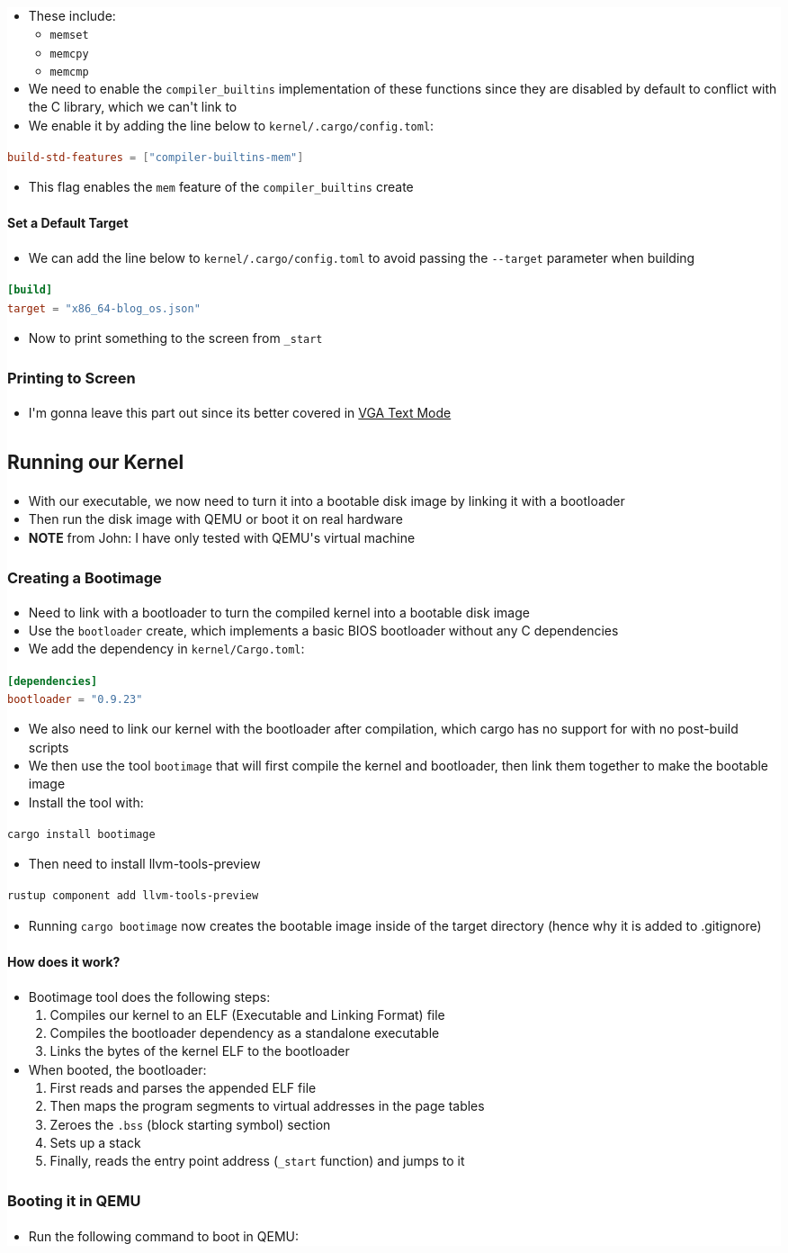 - These include: 
    - `memset`
    - `memcpy`
    - `memcmp`
- We need to enable the `compiler_builtins` implementation of these functions since they are disabled by default to conflict with the C library, which we can't link to
- We enable it by adding the line below to `kernel/.cargo/config.toml`:
```toml
build-std-features = ["compiler-builtins-mem"]
```
- This flag enables the `mem` feature of the `compiler_builtins` create
#### Set a Default Target
- We can add the line below to `kernel/.cargo/config.toml` to avoid passing the `--target` parameter when building
```toml
[build]
target = "x86_64-blog_os.json"
```
- Now to print something to the screen from `_start`
### Printing to Screen
- I'm gonna leave this part out since its better covered in [VGA Text Mode](#vga-text-mode)
## Running our Kernel
- With our executable, we now need to turn it into a bootable disk image by linking it with a bootloader
- Then run the disk image with QEMU or boot it on real hardware
- **NOTE** from John: I have only tested with QEMU's virtual machine
### Creating a Bootimage
- Need to link with a bootloader to turn the compiled kernel into a bootable disk image
- Use the `bootloader` create, which implements a basic BIOS bootloader without any C dependencies
- We add the dependency in `kernel/Cargo.toml`:
```toml
[dependencies]
bootloader = "0.9.23"
```
- We also need to link our kernel with the bootloader after compilation, which cargo has no support for with no post-build scripts
- We then use the tool `bootimage` that will first compile the kernel and bootloader, then link them together to make the bootable image
- Install the tool with:
```
cargo install bootimage
```
- Then need to install llvm-tools-preview
```
rustup component add llvm-tools-preview
```
- Running `cargo bootimage` now creates the bootable image inside of the target directory (hence why it is added to .gitignore)
#### How does it work?
- Bootimage tool does the following steps:
    1. Compiles our kernel to an ELF (Executable and Linking Format) file
    2. Compiles the bootloader dependency as a standalone executable
    3. Links the bytes of the kernel ELF to the bootloader
- When booted, the bootloader:
    1. First reads and parses the appended ELF file
    2. Then maps the program segments to virtual addresses in the page tables
    3. Zeroes the `.bss` (block starting symbol) section
    4. Sets up a stack
    5. Finally, reads the entry point address (`_start` function) and jumps to it
### Booting it in QEMU
- Run the following command to boot in QEMU:
```
```